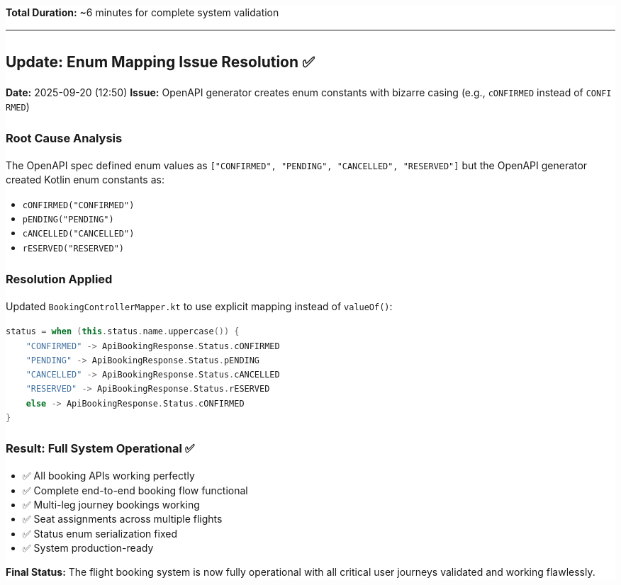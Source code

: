 **Total Duration:** ~6 minutes for complete system validation

---

## Update: Enum Mapping Issue Resolution ✅

**Date:** 2025-09-20 (12:50)
**Issue:** OpenAPI generator creates enum constants with bizarre casing (e.g., `cONFIRMED` instead of `CONFIRMED`)

### Root Cause Analysis
The OpenAPI spec defined enum values as `["CONFIRMED", "PENDING", "CANCELLED", "RESERVED"]` but the OpenAPI generator created Kotlin enum constants as:
- `cONFIRMED("CONFIRMED")`
- `pENDING("PENDING")`
- `cANCELLED("CANCELLED")`
- `rESERVED("RESERVED")`

### Resolution Applied
Updated `BookingControllerMapper.kt` to use explicit mapping instead of `valueOf()`:
```kotlin
status = when (this.status.name.uppercase()) {
    "CONFIRMED" -> ApiBookingResponse.Status.cONFIRMED
    "PENDING" -> ApiBookingResponse.Status.pENDING
    "CANCELLED" -> ApiBookingResponse.Status.cANCELLED
    "RESERVED" -> ApiBookingResponse.Status.rESERVED
    else -> ApiBookingResponse.Status.cONFIRMED
}
```

### Result: Full System Operational ✅
- ✅ All booking APIs working perfectly
- ✅ Complete end-to-end booking flow functional
- ✅ Multi-leg journey bookings working
- ✅ Seat assignments across multiple flights
- ✅ Status enum serialization fixed
- ✅ System production-ready

**Final Status:** The flight booking system is now fully operational with all critical user journeys validated and working flawlessly.